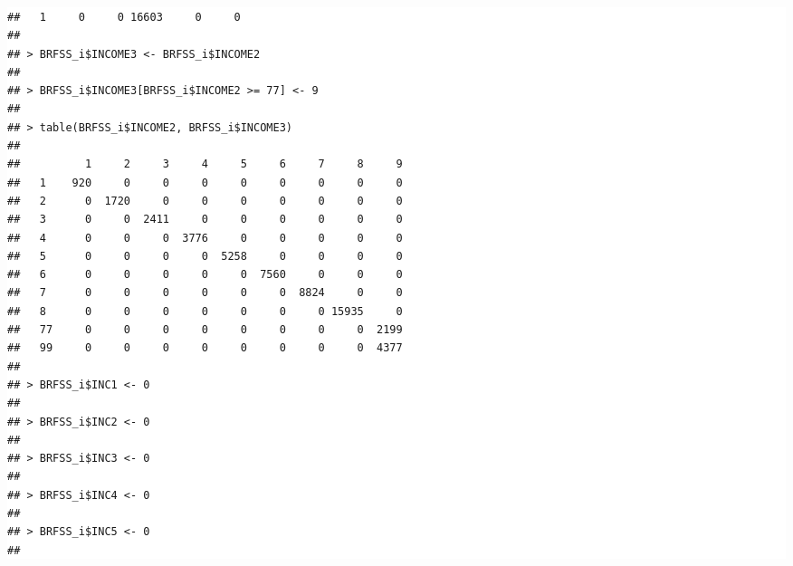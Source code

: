     ##   1     0     0 16603     0     0
    ## 
    ## > BRFSS_i$INCOME3 <- BRFSS_i$INCOME2
    ## 
    ## > BRFSS_i$INCOME3[BRFSS_i$INCOME2 >= 77] <- 9
    ## 
    ## > table(BRFSS_i$INCOME2, BRFSS_i$INCOME3)
    ##     
    ##          1     2     3     4     5     6     7     8     9
    ##   1    920     0     0     0     0     0     0     0     0
    ##   2      0  1720     0     0     0     0     0     0     0
    ##   3      0     0  2411     0     0     0     0     0     0
    ##   4      0     0     0  3776     0     0     0     0     0
    ##   5      0     0     0     0  5258     0     0     0     0
    ##   6      0     0     0     0     0  7560     0     0     0
    ##   7      0     0     0     0     0     0  8824     0     0
    ##   8      0     0     0     0     0     0     0 15935     0
    ##   77     0     0     0     0     0     0     0     0  2199
    ##   99     0     0     0     0     0     0     0     0  4377
    ## 
    ## > BRFSS_i$INC1 <- 0
    ## 
    ## > BRFSS_i$INC2 <- 0
    ## 
    ## > BRFSS_i$INC3 <- 0
    ## 
    ## > BRFSS_i$INC4 <- 0
    ## 
    ## > BRFSS_i$INC5 <- 0
    ## 